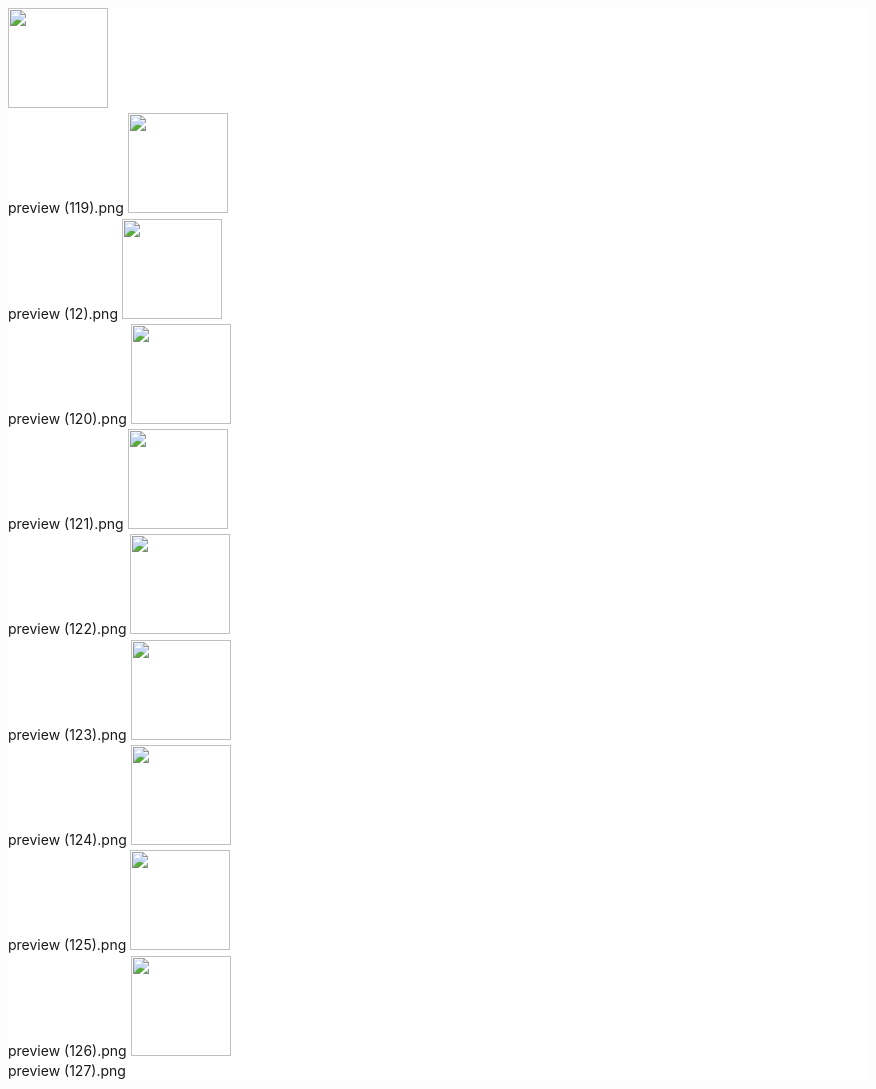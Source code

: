 </tr>
<tr>
<td valign="bottom">
<img src="./preview (119).png" width="100" height="100"><br>
preview (119).png
</td>

<td valign="bottom">
<img src="./preview (12).png" width="100" height="100"><br>
preview (12).png
</td>

<td valign="bottom">
<img src="./preview (120).png" width="100" height="100"><br>
preview (120).png
</td>

<td valign="bottom">
<img src="./preview (121).png" width="100" height="100"><br>
preview (121).png
</td>

<td valign="bottom">
<img src="./preview (122).png" width="100" height="100"><br>
preview (122).png
</td>

<td valign="bottom">
<img src="./preview (123).png" width="100" height="100"><br>
preview (123).png
</td>

</tr>
<tr>
<td valign="bottom">
<img src="./preview (124).png" width="100" height="100"><br>
preview (124).png
</td>

<td valign="bottom">
<img src="./preview (125).png" width="100" height="100"><br>
preview (125).png
</td>

<td valign="bottom">
<img src="./preview (126).png" width="100" height="100"><br>
preview (126).png
</td>

<td valign="bottom">
<img src="./preview (127).png" width="100" height="100"><br>
preview (127).png
</td>
